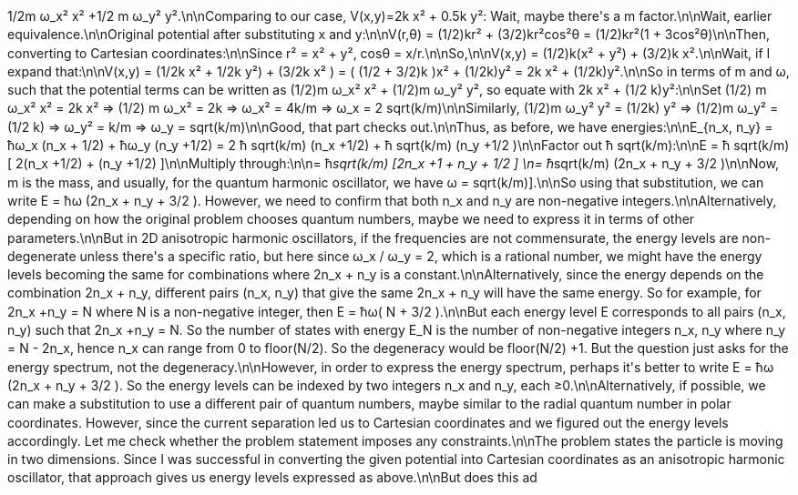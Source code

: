1/2m ω_x² x² +1/2 m ω_y² y².\n\nComparing to our case, V(x,y)=2k x² + 0.5k y²: Wait, maybe there's a m factor.\n\nWait, earlier equivalence.\n\nOriginal potential after substituting x and y:\n\nV(r,θ) = (1/2)kr² + (3/2)kr²cos²θ = (1/2)kr²(1 + 3cos²θ)\n\nThen, converting to Cartesian coordinates:\n\nSince r² = x² + y², cosθ = x/r.\n\nSo,\n\nV(x,y) = (1/2)k(x² + y²) + (3/2)k x².\n\nWait, if I expand that:\n\nV(x,y) = (1/2k x² + 1/2k y²) + (3/2k x² ) = ( (1/2 + 3/2)k )x² + (1/2k)y² = 2k x² + (1/2k)y².\n\nSo in terms of m and ω, such that the potential terms can be written as (1/2)m ω_x² x² + (1/2)m ω_y² y², so equate with 2k x² + (1/2 k)y²:\n\nSet (1/2) m ω_x² x² = 2k x² ⇒ (1/2) m ω_x² = 2k ⇒ ω_x² = 4k/m ⇒ ω_x = 2 sqrt(k/m)\n\nSimilarly, (1/2)m ω_y² y² = (1/2k) y² ⇒ (1/2)m ω_y² = (1/2 k) ⇒ ω_y² = k/m ⇒ ω_y = sqrt(k/m)\n\nGood, that part checks out.\n\nThus, as before, we have energies:\n\nE_{n_x, n_y} = ħω_x (n_x + 1/2) + ħω_y (n_y +1/2) = 2 ħ sqrt(k/m) (n_x +1/2) + ħ sqrt(k/m) (n_y +1/2 )\n\nFactor out ħ sqrt(k/m):\n\nE = ħ sqrt(k/m) [ 2(n_x +1/2) + (n_y +1/2) ]\n\nMultiply through:\n\n= ħ*sqrt(k/m) [2n_x +1 + n_y + 1/2 ] \n= ħ*sqrt(k/m) (2n_x + n_y + 3/2 )\n\nNow, m is the mass, and usually, for the quantum harmonic oscillator, we have ω = sqrt(k/m)].\n\nSo using that substitution, we can write E = ħω (2n_x + n_y + 3/2 ). However, we need to confirm that both n_x and n_y are non-negative integers.\n\nAlternatively, depending on how the original problem chooses quantum numbers, maybe we need to express it in terms of other parameters.\n\nBut in 2D anisotropic harmonic oscillators, if the frequencies are not commensurate, the energy levels are non-degenerate unless there's a specific ratio, but here since ω_x / ω_y = 2, which is a rational number, we might have the energy levels becoming the same for combinations where 2n_x + n_y is a constant.\n\nAlternatively, since the energy depends on the combination 2n_x + n_y, different pairs (n_x, n_y) that give the same 2n_x + n_y will have the same energy. So for example, for 2n_x +n_y = N where N is a non-negative integer, then E = ħω( N + 3/2 ).\n\nBut each energy level E corresponds to all pairs (n_x, n_y) such that 2n_x +n_y = N. So the number of states with energy E_N is the number of non-negative integers n_x, n_y where n_y = N - 2n_x, hence n_x can range from 0 to floor(N/2). So the degeneracy would be floor(N/2) +1. But the question just asks for the energy spectrum, not the degeneracy.\n\nHowever, in order to express the energy spectrum, perhaps it's better to write E = ħω (2n_x + n_y + 3/2 ). So the energy levels can be indexed by two integers n_x and n_y, each ≥0.\n\nAlternatively, if possible, we can make a substitution to use a different pair of quantum numbers, maybe similar to the radial quantum number in polar coordinates. However, since the current separation led us to Cartesian coordinates and we figured out the energy levels accordingly. Let me check whether the problem statement imposes any constraints.\n\nThe problem states the particle is moving in two dimensions. Since I was successful in converting the given potential into Cartesian coordinates as an anisotropic harmonic oscillator, that approach gives us energy levels expressed as above.\n\nBut does this ad